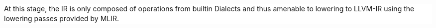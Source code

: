 ```mlir
```

At this stage, the IR is only composed of operations from builtin Dialects and thus amenable to lowering to LLVM-IR using the lowering passes provided by MLIR.
